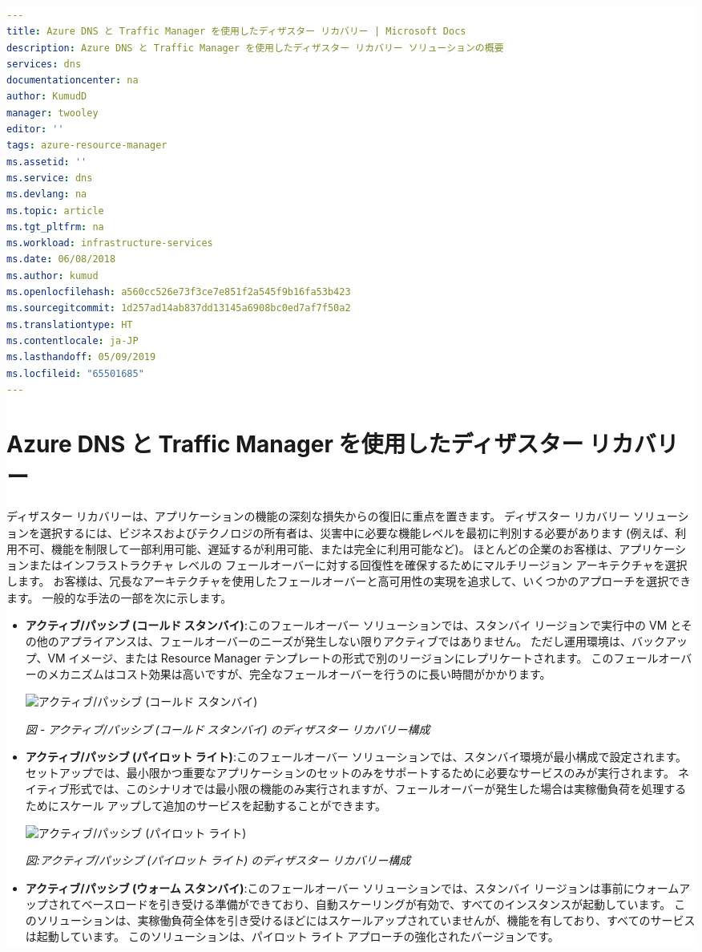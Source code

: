 ```yaml
---
title: Azure DNS と Traffic Manager を使用したディザスター リカバリー | Microsoft Docs
description: Azure DNS と Traffic Manager を使用したディザスター リカバリー ソリューションの概要
services: dns
documentationcenter: na
author: KumudD
manager: twooley
editor: ''
tags: azure-resource-manager
ms.assetid: ''
ms.service: dns
ms.devlang: na
ms.topic: article
ms.tgt_pltfrm: na
ms.workload: infrastructure-services
ms.date: 06/08/2018
ms.author: kumud
ms.openlocfilehash: a560cc526e73f3ce7e851f2a545f9b16fa53b423
ms.sourcegitcommit: 1d257ad14ab837dd13145a6908bc0ed7af7f50a2
ms.translationtype: HT
ms.contentlocale: ja-JP
ms.lasthandoff: 05/09/2019
ms.locfileid: "65501685"
---
```

# <a name="disaster-recovery-using-azure-dns-and-traffic-manager"></a>Azure DNS と Traffic Manager を使用したディザスター リカバリー

ディザスター リカバリーは、アプリケーションの機能の深刻な損失からの復旧に重点を置きます。 ディザスター リカバリー ソリューションを選択するには、ビジネスおよびテクノロジの所有者は、災害中に必要な機能レベルを最初に判別する必要があります (例えば、利用不可、機能を制限して一部利用可能、遅延するが利用可能、または完全に利用可能など)。
ほとんどの企業のお客様は、アプリケーションまたはインフラストラクチャ レベルの フェールオーバーに対する回復性を確保するためにマルチリージョン アーキテクチャを選択します。 お客様は、冗長なアーキテクチャを使用したフェールオーバーと高可用性の実現を追求して、いくつかのアプローチを選択できます。 一般的な手法の一部を次に示します。

- **アクティブ/パッシブ (コールド スタンバイ)**:このフェールオーバー ソリューションでは、スタンバイ リージョンで実行中の VM とその他のアプライアンスは、フェールオーバーのニーズが発生しない限りアクティブではありません。 ただし運用環境は、バックアップ、VM イメージ、または Resource Manager テンプレートの形式で別のリージョンにレプリケートされます。 このフェールオーバーのメカニズムはコスト効果は高いですが、完全なフェールオーバーを行うのに長い時間がかかります。
 
    ![アクティブ/パッシブ (コールド スタンバイ)](./media/disaster-recovery-dns-traffic-manager/active-passive-with-cold-standby.png)
    
    *図 - アクティブ/パッシブ (コールド スタンバイ) のディザスター リカバリー構成*

- **アクティブ/パッシブ (パイロット ライト)**:このフェールオーバー ソリューションでは、スタンバイ環境が最小構成で設定されます。 セットアップでは、最小限かつ重要なアプリケーションのセットのみをサポートするために必要なサービスのみが実行されます。 ネイティブ形式では、このシナリオでは最小限の機能のみ実行されますが、フェールオーバーが発生した場合は実稼働負荷を処理するためにスケール アップして追加のサービスを起動することができます。
    
    ![アクティブ/パッシブ (パイロット ライト)](./media/disaster-recovery-dns-traffic-manager/active-passive-with-pilot-light.png)
    
    *図:アクティブ/パッシブ (パイロット ライト) のディザスター リカバリー構成*

- **アクティブ/パッシブ (ウォーム スタンバイ)**:このフェールオーバー ソリューションでは、スタンバイ リージョンは事前にウォームアップされてベースロードを引き受ける準備ができており、自動スケーリングが有効で、すべてのインスタンスが起動しています。 このソリューションは、実稼働負荷全体を引き受けるほどにはスケールアップされていませんが、機能を有しており、すべてのサービスは起動しています。 このソリューションは、パイロット ライト アプローチの強化されたバージョンです。
    